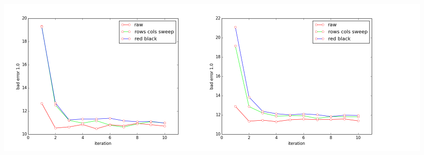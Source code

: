 <img src="./docs/experiment1_left.png"  width="400" /><img src="./docs/experiment1_right.png"  width="400" />
